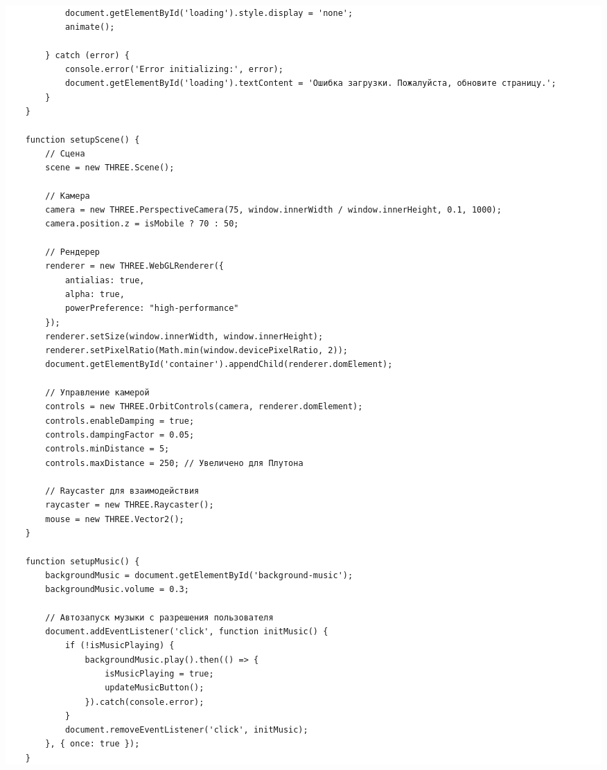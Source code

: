                 document.getElementById('loading').style.display = 'none';
                animate();

            } catch (error) {
                console.error('Error initializing:', error);
                document.getElementById('loading').textContent = 'Ошибка загрузки. Пожалуйста, обновите страницу.';
            }
        }

        function setupScene() {
            // Сцена
            scene = new THREE.Scene();
            
            // Камера
            camera = new THREE.PerspectiveCamera(75, window.innerWidth / window.innerHeight, 0.1, 1000);
            camera.position.z = isMobile ? 70 : 50;
            
            // Рендерер
            renderer = new THREE.WebGLRenderer({ 
                antialias: true, 
                alpha: true,
                powerPreference: "high-performance"
            });
            renderer.setSize(window.innerWidth, window.innerHeight);
            renderer.setPixelRatio(Math.min(window.devicePixelRatio, 2));
            document.getElementById('container').appendChild(renderer.domElement);
            
            // Управление камерой
            controls = new THREE.OrbitControls(camera, renderer.domElement);
            controls.enableDamping = true;
            controls.dampingFactor = 0.05;
            controls.minDistance = 5;
            controls.maxDistance = 250; // Увеличено для Плутона
            
            // Raycaster для взаимодействия
            raycaster = new THREE.Raycaster();
            mouse = new THREE.Vector2();
        }

        function setupMusic() {
            backgroundMusic = document.getElementById('background-music');
            backgroundMusic.volume = 0.3;
            
            // Автозапуск музыки с разрешения пользователя
            document.addEventListener('click', function initMusic() {
                if (!isMusicPlaying) {
                    backgroundMusic.play().then(() => {
                        isMusicPlaying = true;
                        updateMusicButton();
                    }).catch(console.error);
                }
                document.removeEventListener('click', initMusic);
            }, { once: true });
        }
